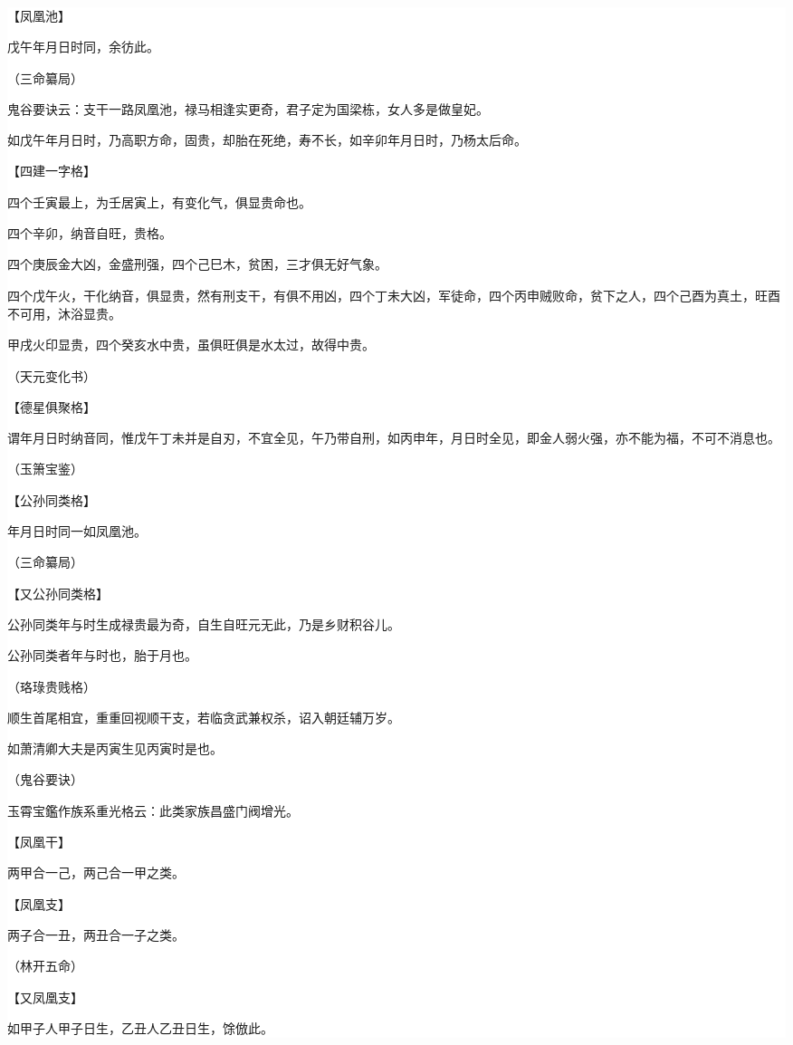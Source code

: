 【凤凰池】

戊午年月日时同，余彷此。

（三命纂局）

鬼谷要诀云：支干一路凤凰池，禄马相逢实更奇，君子定为国梁栋，女人多是做皇妃。

如戊午年月日时，乃高职方命，固贵，却胎在死绝，寿不长，如辛卯年月日时，乃杨太后命。

【四建一字格】

四个壬寅最上，为壬居寅上，有变化气，俱显贵命也。

四个辛卯，纳音自旺，贵格。

四个庚辰金大凶，金盛刑强，四个己巳木，贫困，三才俱无好气象。

四个戊午火，干化纳音，俱显贵，然有刑支干，有俱不用凶，四个丁未大凶，军徒命，四个丙申贼败命，贫下之人，四个己酉为真土，旺酉不可用，沐浴显贵。

甲戌火印显贵，四个癸亥水中贵，虽俱旺俱是水太过，故得中贵。

（天元变化书）

【德星俱聚格】

谓年月日时纳音同，惟戊午丁未并是自刃，不宜全见，午乃带自刑，如丙申年，月日时全见，即金人弱火强，亦不能为福，不可不消息也。

（玉箫宝鉴）

【公孙同类格】

年月日时同一如凤凰池。

（三命纂局）

【又公孙同类格】

公孙同类年与时生成禄贵最为奇，自生自旺元无此，乃是乡财积谷儿。

公孙同类者年与时也，胎于月也。

（珞琭贵贱格）

顺生首尾相宜，重重回视顺干支，若临贪武兼权杀，诏入朝廷辅万岁。

如萧清卿大夫是丙寅生见丙寅时是也。

（鬼谷要诀）

玉霄宝鑑作族系重光格云：此类家族昌盛门阀增光。

【凤凰干】

两甲合一己，两己合一甲之类。

【凤凰支】

两子合一丑，两丑合一子之类。

（林开五命）

【又凤凰支】

如甲子人甲子日生，乙丑人乙丑日生，馀倣此。
